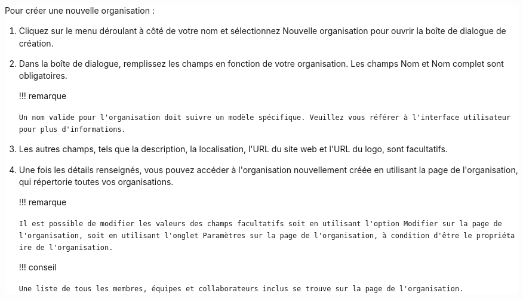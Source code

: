 Pour créer une nouvelle organisation :

1.  Cliquez sur le menu déroulant à côté de votre nom et sélectionnez Nouvelle organisation pour ouvrir la boîte de dialogue de création.
2.  Dans la boîte de dialogue, remplissez les champs en fonction de votre organisation. Les champs Nom et Nom complet sont obligatoires.

    !!! remarque

        Un nom valide pour l'organisation doit suivre un modèle spécifique. Veuillez vous référer à l'interface utilisateur pour plus d'informations.

3.  Les autres champs, tels que la description, la localisation, l'URL du site web et l'URL du logo, sont facultatifs.
4.  Une fois les détails renseignés, vous pouvez accéder à l'organisation nouvellement créée en utilisant la page de l'organisation, qui répertorie toutes vos organisations.

    !!! remarque

        Il est possible de modifier les valeurs des champs facultatifs soit en utilisant l'option Modifier sur la page de l'organisation, soit en utilisant l'onglet Paramètres sur la page de l'organisation, à condition d'être le propriétaire de l'organisation.

    !!! conseil

        Une liste de tous les membres, équipes et collaborateurs inclus se trouve sur la page de l'organisation.
